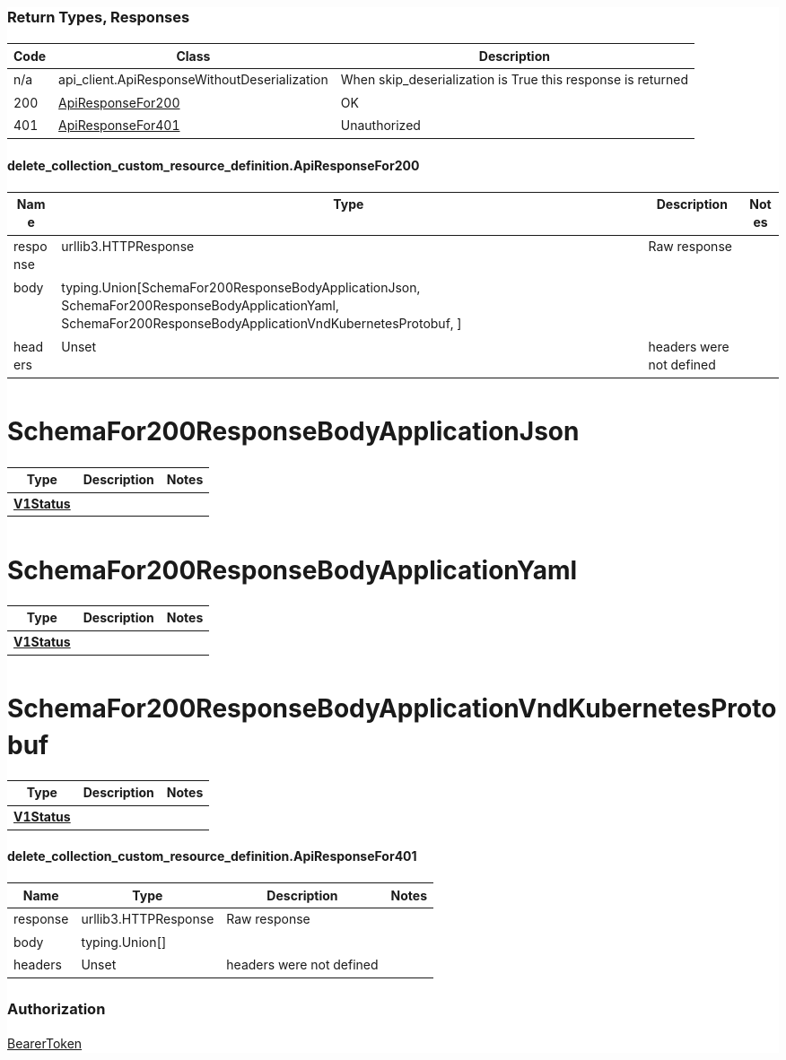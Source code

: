 ### Return Types, Responses

Code | Class | Description
------------- | ------------- | -------------
n/a | api_client.ApiResponseWithoutDeserialization | When skip_deserialization is True this response is returned
200 | [ApiResponseFor200](#delete_collection_custom_resource_definition.ApiResponseFor200) | OK
401 | [ApiResponseFor401](#delete_collection_custom_resource_definition.ApiResponseFor401) | Unauthorized

#### delete_collection_custom_resource_definition.ApiResponseFor200
Name | Type | Description  | Notes
------------- | ------------- | ------------- | -------------
response | urllib3.HTTPResponse | Raw response |
body | typing.Union[SchemaFor200ResponseBodyApplicationJson, SchemaFor200ResponseBodyApplicationYaml, SchemaFor200ResponseBodyApplicationVndKubernetesProtobuf, ] |  |
headers | Unset | headers were not defined |

# SchemaFor200ResponseBodyApplicationJson
Type | Description  | Notes
------------- | ------------- | -------------
[**V1Status**](../../models/V1Status.md) |  | 


# SchemaFor200ResponseBodyApplicationYaml
Type | Description  | Notes
------------- | ------------- | -------------
[**V1Status**](../../models/V1Status.md) |  | 


# SchemaFor200ResponseBodyApplicationVndKubernetesProtobuf
Type | Description  | Notes
------------- | ------------- | -------------
[**V1Status**](../../models/V1Status.md) |  | 


#### delete_collection_custom_resource_definition.ApiResponseFor401
Name | Type | Description  | Notes
------------- | ------------- | ------------- | -------------
response | urllib3.HTTPResponse | Raw response |
body | typing.Union[] |  |
headers | Unset | headers were not defined |

### Authorization

[BearerToken](../../../README.md#BearerToken)
